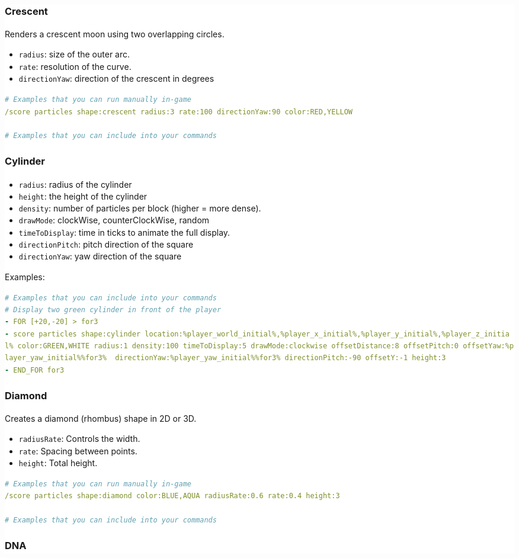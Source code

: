 ### Crescent

Renders a crescent moon using two overlapping circles.

* `radius`: size of the outer arc.
* `rate`: resolution of the curve.
* `directionYaw`: direction of the crescent in degrees

```yaml
# Examples that you can run manually in-game
/score particles shape:crescent radius:3 rate:100 directionYaw:90 color:RED,YELLOW

# Examples that you can include into your commands
```

### Cylinder

* `radius`: radius of the cylinder
* `height`: the height of the cylinder
* `density`: number of particles per block (higher = more dense).
* `drawMode`: clockWise, counterClockWise, random
* `timeToDisplay`: time in ticks to animate the full display.
* `directionPitch`: pitch direction of the square
* `directionYaw`: yaw direction of the square

Examples:

```yaml
# Examples that you can include into your commands
# Display two green cylinder in front of the player
- FOR [+20,-20] > for3
- score particles shape:cylinder location:%player_world_initial%,%player_x_initial%,%player_y_initial%,%player_z_initial% color:GREEN,WHITE radius:1 density:100 timeToDisplay:5 drawMode:clockwise offsetDistance:8 offsetPitch:0 offsetYaw:%player_yaw_initial%%for3%  directionYaw:%player_yaw_initial%%for3% directionPitch:-90 offsetY:-1 height:3
- END_FOR for3
```

### Diamond

Creates a diamond (rhombus) shape in 2D or 3D.

* `radiusRate`: Controls the width.
* `rate`: Spacing between points.
* `height`: Total height.

```yaml
# Examples that you can run manually in-game
/score particles shape:diamond color:BLUE,AQUA radiusRate:0.6 rate:0.4 height:3

# Examples that you can include into your commands
```

### DNA
